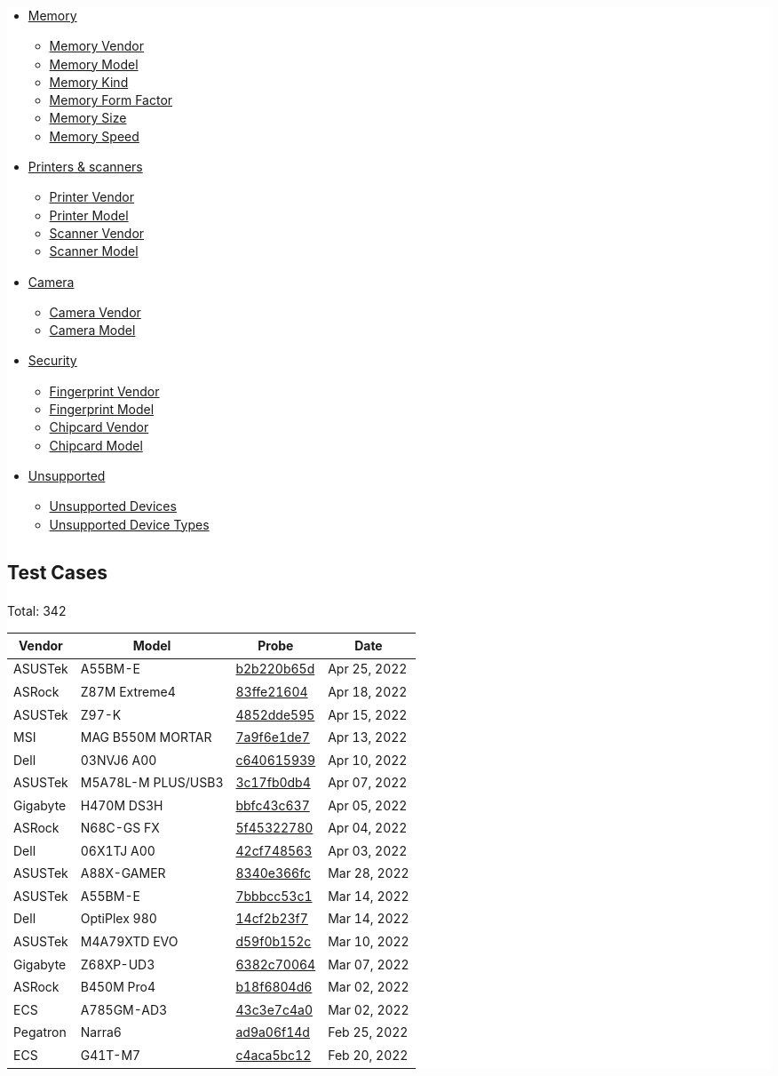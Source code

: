 * [ Memory ](#memory)
  - [ Memory Vendor            ](#memory-vendor)
  - [ Memory Model             ](#memory-model)
  - [ Memory Kind              ](#memory-kind)
  - [ Memory Form Factor       ](#memory-form-factor)
  - [ Memory Size              ](#memory-size)
  - [ Memory Speed             ](#memory-speed)

* [ Printers & scanners ](#printers--scanners)
  - [ Printer Vendor           ](#printer-vendor)
  - [ Printer Model            ](#printer-model)
  - [ Scanner Vendor           ](#scanner-vendor)
  - [ Scanner Model            ](#scanner-model)

* [ Camera ](#camera)
  - [ Camera Vendor            ](#camera-vendor)
  - [ Camera Model             ](#camera-model)

* [ Security ](#security)
  - [ Fingerprint Vendor       ](#fingerprint-vendor)
  - [ Fingerprint Model        ](#fingerprint-model)
  - [ Chipcard Vendor          ](#chipcard-vendor)
  - [ Chipcard Model           ](#chipcard-model)

* [ Unsupported ](#unsupported)
  - [ Unsupported Devices      ](#unsupported-devices)
  - [ Unsupported Device Types ](#unsupported-device-types)


Test Cases
----------

Total: 342

| Vendor        | Model                       | Probe                                                      | Date         |
|---------------|-----------------------------|------------------------------------------------------------|--------------|
| ASUSTek       | A55BM-E                     | [b2b220b65d](https://linux-hardware.org/?probe=b2b220b65d) | Apr 25, 2022 |
| ASRock        | Z87M Extreme4               | [83ffe21604](https://linux-hardware.org/?probe=83ffe21604) | Apr 18, 2022 |
| ASUSTek       | Z97-K                       | [4852dde595](https://linux-hardware.org/?probe=4852dde595) | Apr 15, 2022 |
| MSI           | MAG B550M MORTAR            | [7a9f6e1de7](https://linux-hardware.org/?probe=7a9f6e1de7) | Apr 13, 2022 |
| Dell          | 03NVJ6 A00                  | [c640615939](https://linux-hardware.org/?probe=c640615939) | Apr 10, 2022 |
| ASUSTek       | M5A78L-M PLUS/USB3          | [3c17fb0db4](https://linux-hardware.org/?probe=3c17fb0db4) | Apr 07, 2022 |
| Gigabyte      | H470M DS3H                  | [bbfc43c637](https://linux-hardware.org/?probe=bbfc43c637) | Apr 05, 2022 |
| ASRock        | N68C-GS FX                  | [5f45322780](https://linux-hardware.org/?probe=5f45322780) | Apr 04, 2022 |
| Dell          | 06X1TJ A00                  | [42cf748563](https://linux-hardware.org/?probe=42cf748563) | Apr 03, 2022 |
| ASUSTek       | A88X-GAMER                  | [8340e366fc](https://linux-hardware.org/?probe=8340e366fc) | Mar 28, 2022 |
| ASUSTek       | A55BM-E                     | [7bbbcc53c1](https://linux-hardware.org/?probe=7bbbcc53c1) | Mar 14, 2022 |
| Dell          | OptiPlex 980                | [14cf2b23f7](https://linux-hardware.org/?probe=14cf2b23f7) | Mar 14, 2022 |
| ASUSTek       | M4A79XTD EVO                | [d59f0b152c](https://linux-hardware.org/?probe=d59f0b152c) | Mar 10, 2022 |
| Gigabyte      | Z68XP-UD3                   | [6382c70064](https://linux-hardware.org/?probe=6382c70064) | Mar 07, 2022 |
| ASRock        | B450M Pro4                  | [b18f6804d6](https://linux-hardware.org/?probe=b18f6804d6) | Mar 02, 2022 |
| ECS           | A785GM-AD3                  | [43c3e7c4a0](https://linux-hardware.org/?probe=43c3e7c4a0) | Mar 02, 2022 |
| Pegatron      | Narra6                      | [ad9a06f14d](https://linux-hardware.org/?probe=ad9a06f14d) | Feb 25, 2022 |
| ECS           | G41T-M7                     | [c4aca5bc12](https://linux-hardware.org/?probe=c4aca5bc12) | Feb 20, 2022 |